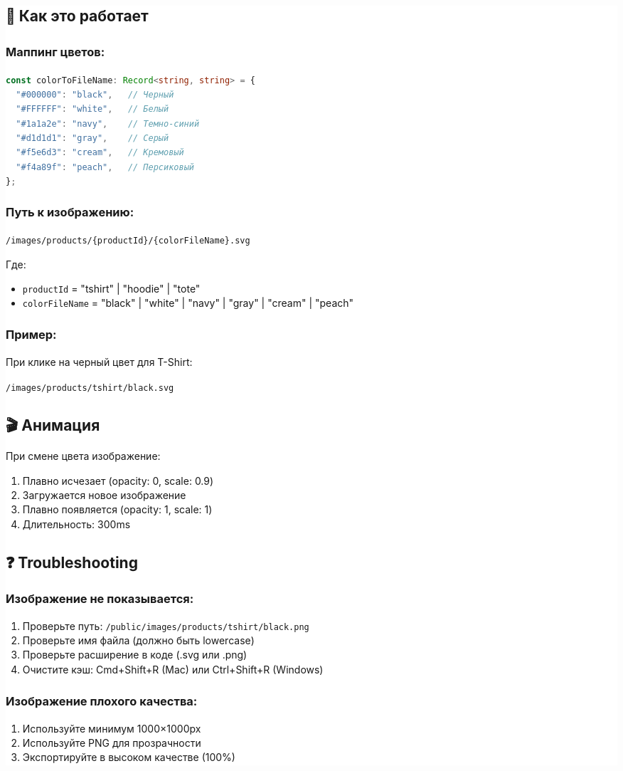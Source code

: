 ## 🚀 Как это работает

### Маппинг цветов:
```typescript
const colorToFileName: Record<string, string> = {
  "#000000": "black",   // Черный
  "#FFFFFF": "white",   // Белый
  "#1a1a2e": "navy",    // Темно-синий
  "#d1d1d1": "gray",    // Серый
  "#f5e6d3": "cream",   // Кремовый
  "#f4a89f": "peach",   // Персиковый
};
```

### Путь к изображению:
```
/images/products/{productId}/{colorFileName}.svg
```

Где:
- `productId` = "tshirt" | "hoodie" | "tote"
- `colorFileName` = "black" | "white" | "navy" | "gray" | "cream" | "peach"

### Пример:
При клике на черный цвет для T-Shirt:
```
/images/products/tshirt/black.svg
```

## 🎬 Анимация

При смене цвета изображение:
1. Плавно исчезает (opacity: 0, scale: 0.9)
2. Загружается новое изображение
3. Плавно появляется (opacity: 1, scale: 1)
4. Длительность: 300ms

## ❓ Troubleshooting

### Изображение не показывается:
1. Проверьте путь: `/public/images/products/tshirt/black.png`
2. Проверьте имя файла (должно быть lowercase)
3. Проверьте расширение в коде (.svg или .png)
4. Очистите кэш: Cmd+Shift+R (Mac) или Ctrl+Shift+R (Windows)

### Изображение плохого качества:
1. Используйте минимум 1000×1000px
2. Используйте PNG для прозрачности
3. Экспортируйте в высоком качестве (100%)
